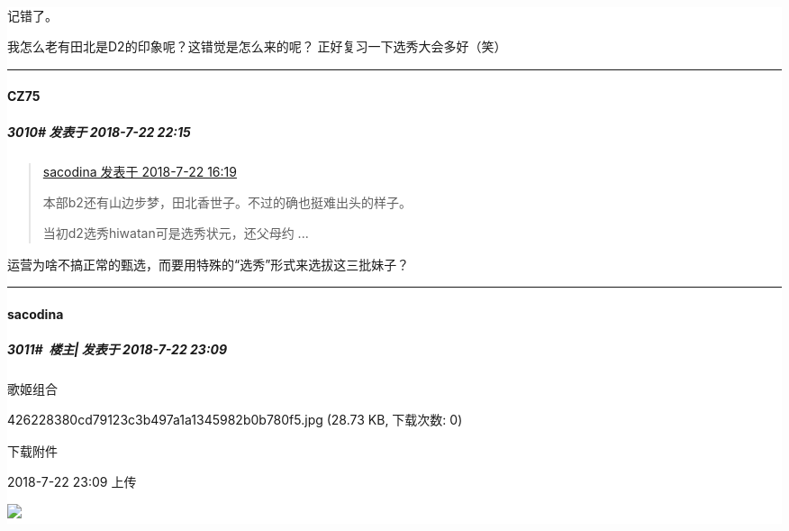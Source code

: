 记错了。

我怎么老有田北是D2的印象呢？这错觉是怎么来的呢？</blockquote>
正好复习一下选秀大会多好（笑）







-----

####  CZ75  
##### 3010#       发表于 2018-7-22 22:15



<blockquote><a href="httphttps://bbs.saraba1st.com/2b/forum.php?mod=redirect&amp;goto=findpost&amp;pid=40411035&amp;ptid=1595639" target="_blank">sacodina 发表于 2018-7-22 16:19</a>

本部b2还有山边步梦，田北香世子。不过的确也挺难出头的样子。

当初d2选秀hiwatan可是选秀状元，还父母约 ...</blockquote>
运营为啥不搞正常的甄选，而要用特殊的“选秀”形式来选拔这三批妹子？







-----

####  sacodina  
##### 3011#         楼主| 发表于 2018-7-22 23:09




歌姬组合






426228380cd79123c3b497a1a1345982b0b780f5.jpg
(28.73 KB, 下载次数: 0)




下载附件


2018-7-22 23:09 上传









<img src="https://img.saraba1st.com/forum/201807/22/230915agqh5g52wgzm9h2o.jpg" referrerpolicy="no-referrer">




